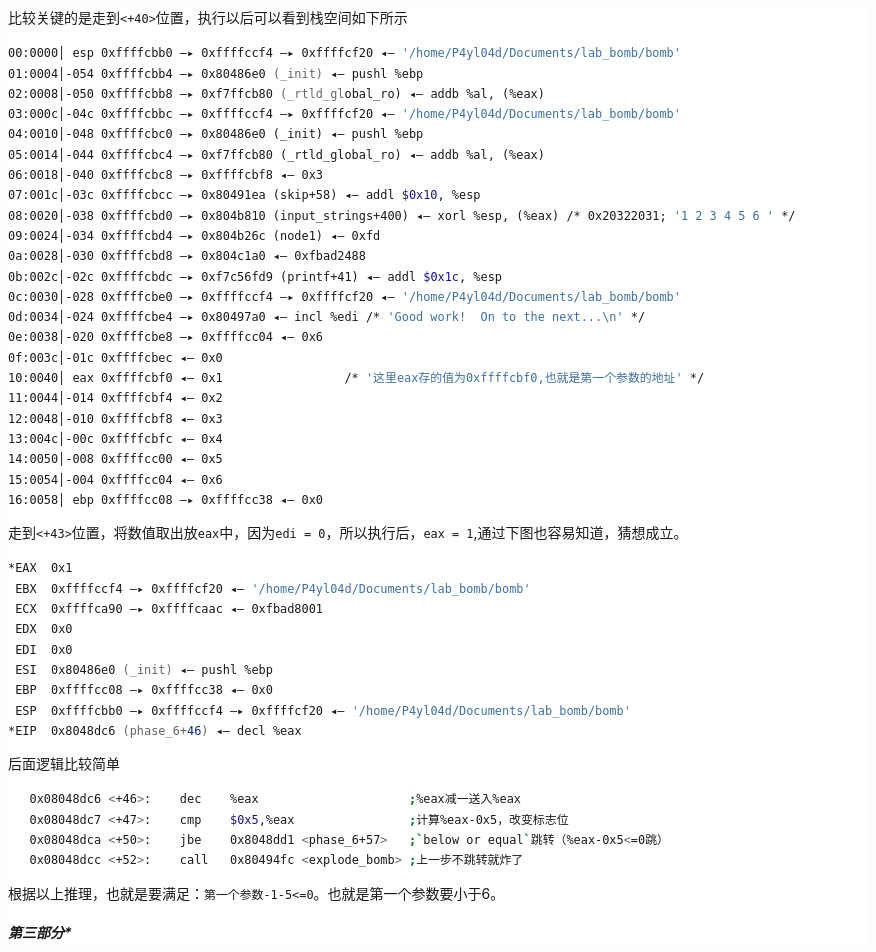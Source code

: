 比较关键的是走到`<+40>`位置，执行以后可以看到栈空间如下所示

```zsh
00:0000│ esp 0xffffcbb0 —▸ 0xffffccf4 —▸ 0xffffcf20 ◂— '/home/P4yl04d/Documents/lab_bomb/bomb'
01:0004│-054 0xffffcbb4 —▸ 0x80486e0 (_init) ◂— pushl %ebp
02:0008│-050 0xffffcbb8 —▸ 0xf7ffcb80 (_rtld_global_ro) ◂— addb %al, (%eax)
03:000c│-04c 0xffffcbbc —▸ 0xffffccf4 —▸ 0xffffcf20 ◂— '/home/P4yl04d/Documents/lab_bomb/bomb'
04:0010│-048 0xffffcbc0 —▸ 0x80486e0 (_init) ◂— pushl %ebp
05:0014│-044 0xffffcbc4 —▸ 0xf7ffcb80 (_rtld_global_ro) ◂— addb %al, (%eax)
06:0018│-040 0xffffcbc8 —▸ 0xffffcbf8 ◂— 0x3
07:001c│-03c 0xffffcbcc —▸ 0x80491ea (skip+58) ◂— addl $0x10, %esp
08:0020│-038 0xffffcbd0 —▸ 0x804b810 (input_strings+400) ◂— xorl %esp, (%eax) /* 0x20322031; '1 2 3 4 5 6 ' */
09:0024│-034 0xffffcbd4 —▸ 0x804b26c (node1) ◂— 0xfd
0a:0028│-030 0xffffcbd8 —▸ 0x804c1a0 ◂— 0xfbad2488
0b:002c│-02c 0xffffcbdc —▸ 0xf7c56fd9 (printf+41) ◂— addl $0x1c, %esp
0c:0030│-028 0xffffcbe0 —▸ 0xffffccf4 —▸ 0xffffcf20 ◂— '/home/P4yl04d/Documents/lab_bomb/bomb'
0d:0034│-024 0xffffcbe4 —▸ 0x80497a0 ◂— incl %edi /* 'Good work!  On to the next...\n' */
0e:0038│-020 0xffffcbe8 —▸ 0xffffcc04 ◂— 0x6
0f:003c│-01c 0xffffcbec ◂— 0x0
10:0040│ eax 0xffffcbf0 ◂— 0x1                 /* '这里eax存的值为0xffffcbf0,也就是第一个参数的地址' */
11:0044│-014 0xffffcbf4 ◂— 0x2
12:0048│-010 0xffffcbf8 ◂— 0x3
13:004c│-00c 0xffffcbfc ◂— 0x4
14:0050│-008 0xffffcc00 ◂— 0x5
15:0054│-004 0xffffcc04 ◂— 0x6
16:0058│ ebp 0xffffcc08 —▸ 0xffffcc38 ◂— 0x0
```

走到`<+43>`位置，将数值取出放`eax`中，因为`edi = 0`，所以执行后，`eax = 1`,通过下图也容易知道，猜想成立。

```zsh
*EAX  0x1
 EBX  0xffffccf4 —▸ 0xffffcf20 ◂— '/home/P4yl04d/Documents/lab_bomb/bomb'
 ECX  0xffffca90 —▸ 0xffffcaac ◂— 0xfbad8001
 EDX  0x0
 EDI  0x0
 ESI  0x80486e0 (_init) ◂— pushl %ebp
 EBP  0xffffcc08 —▸ 0xffffcc38 ◂— 0x0
 ESP  0xffffcbb0 —▸ 0xffffccf4 —▸ 0xffffcf20 ◂— '/home/P4yl04d/Documents/lab_bomb/bomb'
*EIP  0x8048dc6 (phase_6+46) ◂— decl %eax
```

后面逻辑比较简单

```zsh
   0x08048dc6 <+46>:    dec    %eax						;%eax减一送入%eax
   0x08048dc7 <+47>:    cmp    $0x5,%eax				;计算%eax-0x5，改变标志位
   0x08048dca <+50>:    jbe    0x8048dd1 <phase_6+57>   ;`below or equal`跳转（%eax-0x5<=0跳）
   0x08048dcc <+52>:    call   0x80494fc <explode_bomb> ;上一步不跳转就炸了
```

根据以上推理，也就是要满足：`第一个参数-1-5<=0`。也就是第一个参数要小于6。

##### 第三部分*
